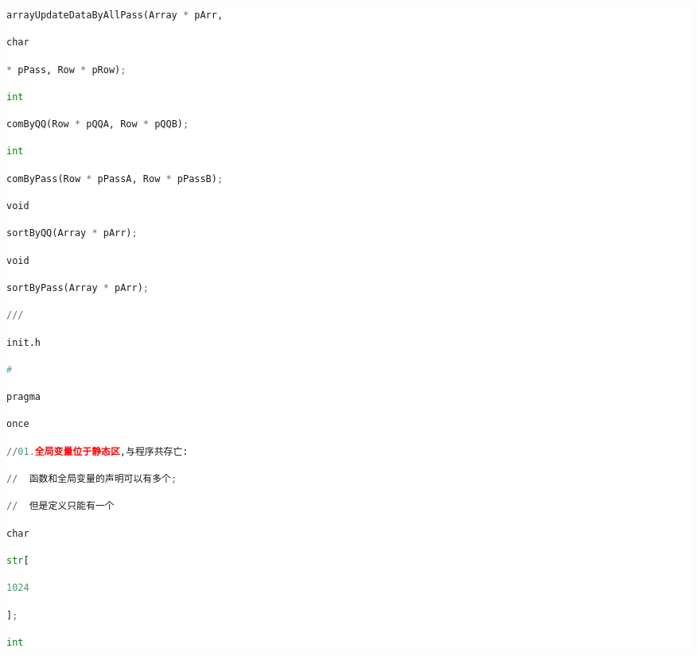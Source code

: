 ```python
arrayUpdateDataByAllPass(Array * pArr,
```
```python
char
```
```python
* pPass, Row * pRow);
```
```python
int
```
```python
comByQQ(Row * pQQA, Row * pQQB);
```
```python
int
```
```python
comByPass(Row * pPassA, Row * pPassB);
```
```python
void
```
```python
sortByQQ(Array * pArr);
```
```python
void
```
```python
sortByPass(Array * pArr);
```
```python
///
```
```python
init.h
```
```python
#
```
```python
pragma
```
```python
once
```
```python
//01.全局变量位于静态区,与程序共存亡:
```
```python
//  函数和全局变量的声明可以有多个;
```
```python
//  但是定义只能有一个
```
```python
char
```
```python
str[
```
```python
1024
```
```python
];
```
```python
int
```
```python
```